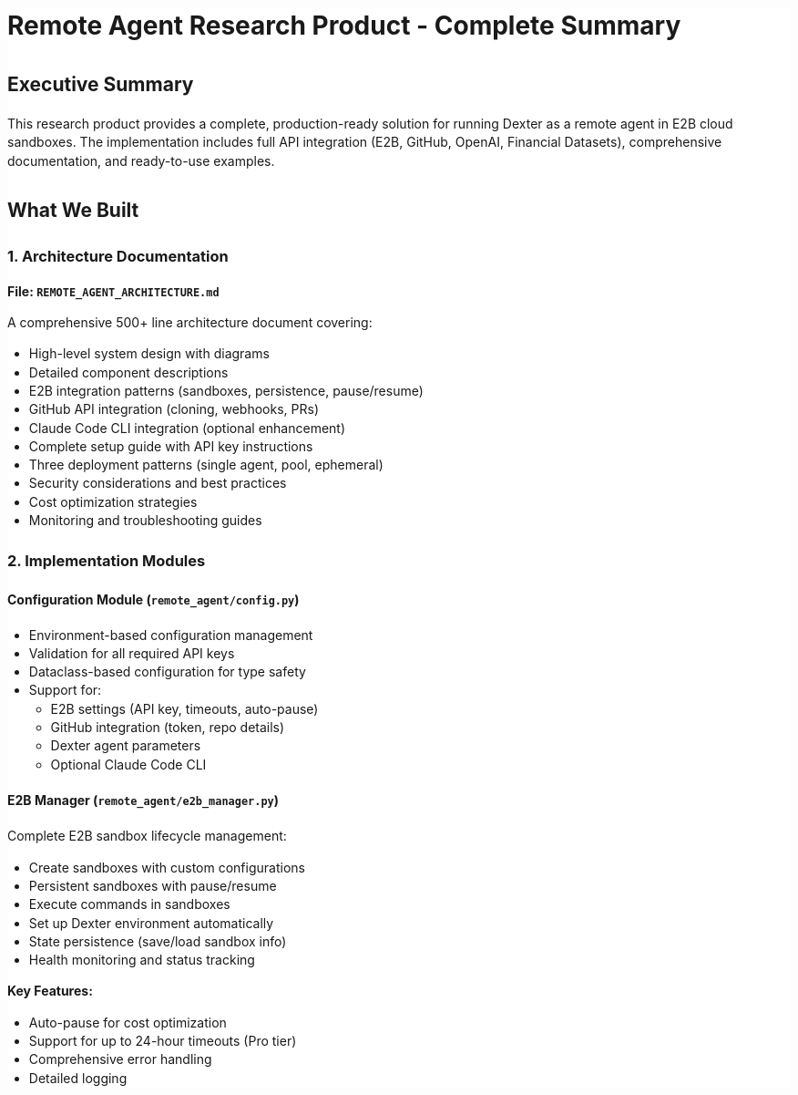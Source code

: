 # Remote Agent Research Product - Complete Summary

## Executive Summary

This research product provides a complete, production-ready solution for running Dexter as a remote agent in E2B cloud sandboxes. The implementation includes full API integration (E2B, GitHub, OpenAI, Financial Datasets), comprehensive documentation, and ready-to-use examples.

## What We Built

### 1. Architecture Documentation

**File: `REMOTE_AGENT_ARCHITECTURE.md`**

A comprehensive 500+ line architecture document covering:
- High-level system design with diagrams
- Detailed component descriptions
- E2B integration patterns (sandboxes, persistence, pause/resume)
- GitHub API integration (cloning, webhooks, PRs)
- Claude Code CLI integration (optional enhancement)
- Complete setup guide with API key instructions
- Three deployment patterns (single agent, pool, ephemeral)
- Security considerations and best practices
- Cost optimization strategies
- Monitoring and troubleshooting guides

### 2. Implementation Modules

#### Configuration Module (`remote_agent/config.py`)

- Environment-based configuration management
- Validation for all required API keys
- Dataclass-based configuration for type safety
- Support for:
  - E2B settings (API key, timeouts, auto-pause)
  - GitHub integration (token, repo details)
  - Dexter agent parameters
  - Optional Claude Code CLI

#### E2B Manager (`remote_agent/e2b_manager.py`)

Complete E2B sandbox lifecycle management:
- Create sandboxes with custom configurations
- Persistent sandboxes with pause/resume
- Execute commands in sandboxes
- Set up Dexter environment automatically
- State persistence (save/load sandbox info)
- Health monitoring and status tracking

**Key Features:**
- Auto-pause for cost optimization
- Support for up to 24-hour timeouts (Pro tier)
- Comprehensive error handling
- Detailed logging
